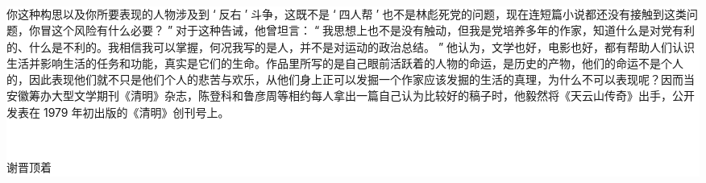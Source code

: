   <span class="s1">
   你这种构思以及你所要表现的人物涉及到
  </span>
  <span class="s2">
   ‘
  </span>
  <span class="s1">
   反右
  </span>
  <span class="s2">
   ’
  </span>
  <span class="s1">
   斗争，这既不是
  </span>
  <span class="s2">
   ‘
  </span>
  <span class="s1">
   四人帮
  </span>
  <span class="s2">
   ’
  </span>
  <span class="s1">
   也不是林彪死党的问题，现在连短篇小说都还没有接触到这类问题，你冒这个风险有什么必要？
  </span>
  <span class="s2">
   ”
  </span>
  <span class="s1">
   对于这种告诫，他曾坦言：
  </span>
  <span class="s2">
   “
  </span>
  <span class="s1">
   我思想上也不是没有触动，但我是党培养多年的作家，知道什么是对党有利的、什么是不利的。我相信我可以掌握，何况我写的是人，并不是对运动的政治总结。
  </span>
  <span class="s2">
   ”
  </span>
  <span class="s1">
   他认为，文学也好，电影也好，都有帮助人们认识生活并影响生活的任务和功能，真实是它们的生命。作品里所写的是自己眼前活跃着的人物的命运，是历史的产物，他们的命运不是个人的，因此表现他们就不只是他们个人的悲苦与欢乐，从他们身上正可以发掘一个作家应该发掘的生活的真理，为什么不可以表现呢？因而当安徽筹办大型文学期刊《清明》杂志，陈登科和鲁彦周等相约每人拿出一篇自己认为比较好的稿子时，他毅然将《天云山传奇》出手，公开发表在
  </span>
  <span class="s2">
   1979
  </span>
  <span class="s1">
   年初出版的《清明》创刊号上。
  </span>
 </p>
 <p class="p1">
  <span class="s1">
  </span>
  <br/>
 </p>
 <p class="p2">
  <span class="s1">
   谢晋顶着
  </span>
  <span class="s2">